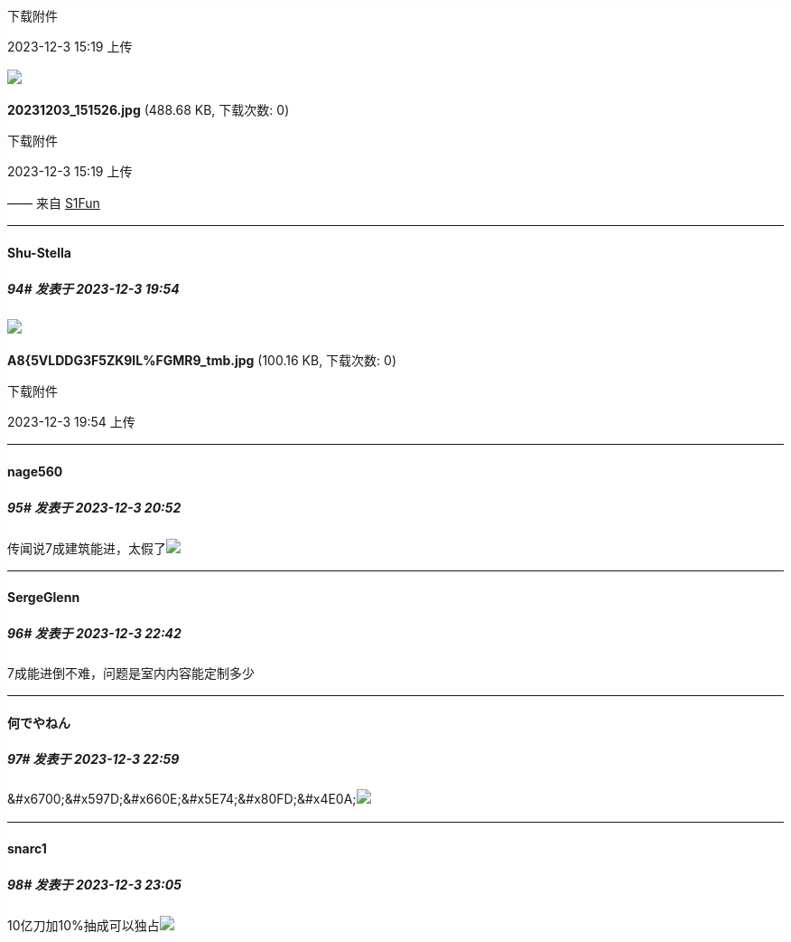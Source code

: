 下载附件

2023-12-3 15:19 上传

<img src="https://img.saraba1st.com/forum/202312/03/151932zppg965pmgggp3nu.jpg" referrerpolicy="no-referrer">

<strong>20231203_151526.jpg</strong> (488.68 KB, 下载次数: 0)

下载附件

2023-12-3 15:19 上传

—— 来自 [S1Fun](https://s1fun.koalcat.com)

*****

####  Shu-Stella  
##### 94#       发表于 2023-12-3 19:54

<img src="https://img.saraba1st.com/forum/202312/03/205456gtyq36jyq2dtdtby.jpg" referrerpolicy="no-referrer">

<strong>A8{5VLDDG3F5ZK9IL%FGMR9_tmb.jpg</strong> (100.16 KB, 下载次数: 0)

下载附件

2023-12-3 19:54 上传

*****

####  nage560  
##### 95#       发表于 2023-12-3 20:52

传闻说7成建筑能进，太假了<img src="https://static.saraba1st.com/image/smiley/face2017/001.png" referrerpolicy="no-referrer">

*****

####  SergeGlenn  
##### 96#       发表于 2023-12-3 22:42

7成能进倒不难，问题是室内内容能定制多少

*****

####  何でやねん  
##### 97#       发表于 2023-12-3 22:59

&amp;#x6700;&amp;#x597D;&amp;#x660E;&amp;#x5E74;&amp;#x80FD;&amp;#x4E0A;<img src="https://static.saraba1st.com/image/smiley/face2017/001.png" referrerpolicy="no-referrer">

*****

####  snarc1  
##### 98#       发表于 2023-12-3 23:05

10亿刀加10%抽成可以独占<img src="https://static.saraba1st.com/image/smiley/face2017/037.png" referrerpolicy="no-referrer">
